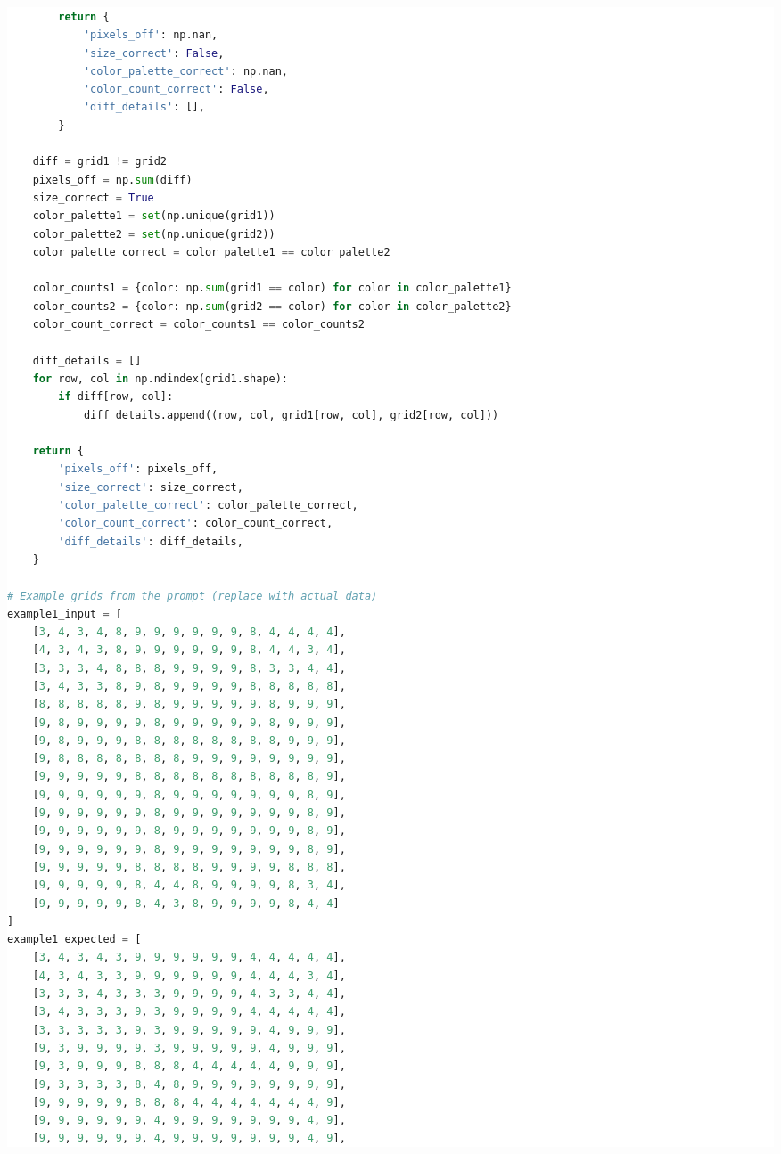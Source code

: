```python
        return {
            'pixels_off': np.nan,
            'size_correct': False,
            'color_palette_correct': np.nan,
            'color_count_correct': False,
            'diff_details': [],
        }

    diff = grid1 != grid2
    pixels_off = np.sum(diff)
    size_correct = True
    color_palette1 = set(np.unique(grid1))
    color_palette2 = set(np.unique(grid2))
    color_palette_correct = color_palette1 == color_palette2

    color_counts1 = {color: np.sum(grid1 == color) for color in color_palette1}
    color_counts2 = {color: np.sum(grid2 == color) for color in color_palette2}
    color_count_correct = color_counts1 == color_counts2

    diff_details = []
    for row, col in np.ndindex(grid1.shape):
        if diff[row, col]:
            diff_details.append((row, col, grid1[row, col], grid2[row, col]))

    return {
        'pixels_off': pixels_off,
        'size_correct': size_correct,
        'color_palette_correct': color_palette_correct,
        'color_count_correct': color_count_correct,
        'diff_details': diff_details,
    }

# Example grids from the prompt (replace with actual data)
example1_input = [
    [3, 4, 3, 4, 8, 9, 9, 9, 9, 9, 9, 8, 4, 4, 4, 4],
    [4, 3, 4, 3, 8, 9, 9, 9, 9, 9, 9, 8, 4, 4, 3, 4],
    [3, 3, 3, 4, 8, 8, 8, 9, 9, 9, 9, 8, 3, 3, 4, 4],
    [3, 4, 3, 3, 8, 9, 8, 9, 9, 9, 9, 8, 8, 8, 8, 8],
    [8, 8, 8, 8, 8, 9, 8, 9, 9, 9, 9, 9, 8, 9, 9, 9],
    [9, 8, 9, 9, 9, 9, 8, 9, 9, 9, 9, 9, 8, 9, 9, 9],
    [9, 8, 9, 9, 9, 8, 8, 8, 8, 8, 8, 8, 8, 9, 9, 9],
    [9, 8, 8, 8, 8, 8, 8, 8, 9, 9, 9, 9, 9, 9, 9, 9],
    [9, 9, 9, 9, 9, 8, 8, 8, 8, 8, 8, 8, 8, 8, 8, 9],
    [9, 9, 9, 9, 9, 9, 8, 9, 9, 9, 9, 9, 9, 9, 8, 9],
    [9, 9, 9, 9, 9, 9, 8, 9, 9, 9, 9, 9, 9, 9, 8, 9],
    [9, 9, 9, 9, 9, 9, 8, 9, 9, 9, 9, 9, 9, 9, 8, 9],
    [9, 9, 9, 9, 9, 9, 8, 9, 9, 9, 9, 9, 9, 9, 8, 9],
    [9, 9, 9, 9, 9, 8, 8, 8, 8, 9, 9, 9, 9, 8, 8, 8],
    [9, 9, 9, 9, 9, 8, 4, 4, 8, 9, 9, 9, 9, 8, 3, 4],
    [9, 9, 9, 9, 9, 8, 4, 3, 8, 9, 9, 9, 9, 8, 4, 4]
]
example1_expected = [
    [3, 4, 3, 4, 3, 9, 9, 9, 9, 9, 9, 4, 4, 4, 4, 4],
    [4, 3, 4, 3, 3, 9, 9, 9, 9, 9, 9, 4, 4, 4, 3, 4],
    [3, 3, 3, 4, 3, 3, 3, 9, 9, 9, 9, 4, 3, 3, 4, 4],
    [3, 4, 3, 3, 3, 9, 3, 9, 9, 9, 9, 4, 4, 4, 4, 4],
    [3, 3, 3, 3, 3, 9, 3, 9, 9, 9, 9, 9, 4, 9, 9, 9],
    [9, 3, 9, 9, 9, 9, 3, 9, 9, 9, 9, 9, 4, 9, 9, 9],
    [9, 3, 9, 9, 9, 8, 8, 8, 4, 4, 4, 4, 4, 9, 9, 9],
    [9, 3, 3, 3, 3, 8, 4, 8, 9, 9, 9, 9, 9, 9, 9, 9],
    [9, 9, 9, 9, 9, 8, 8, 8, 4, 4, 4, 4, 4, 4, 4, 9],
    [9, 9, 9, 9, 9, 9, 4, 9, 9, 9, 9, 9, 9, 9, 4, 9],
    [9, 9, 9, 9, 9, 9, 4, 9, 9, 9, 9, 9, 9, 9, 4, 9],
```